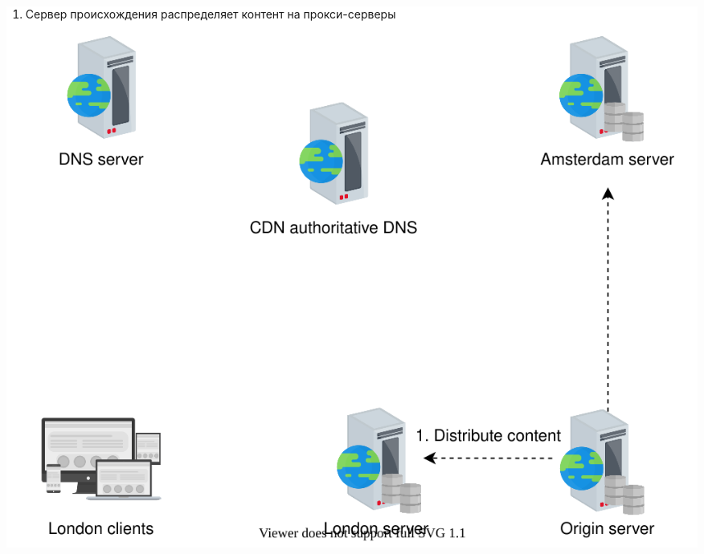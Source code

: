 1) Сервер происхождения распределяет контент на прокси-серверы ![Image 1](img/image_de059b60-23d9-435d-b0e7-dd6d60f06a72.svg)

